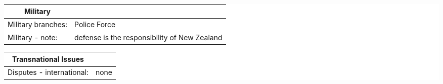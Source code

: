 | Military |   |
| --- | --- |
| Military branches: | Police Force |
| Military - note: | defense is the responsibility of New Zealand |

| Transnational Issues |   |
| --- | --- |
| Disputes - international: | none |
